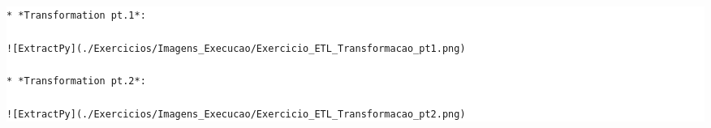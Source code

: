     * *Transformation pt.1*:

    ![ExtractPy](./Exercicios/Imagens_Execucao/Exercicio_ETL_Transformacao_pt1.png)

    * *Transformation pt.2*:

    ![ExtractPy](./Exercicios/Imagens_Execucao/Exercicio_ETL_Transformacao_pt2.png)
